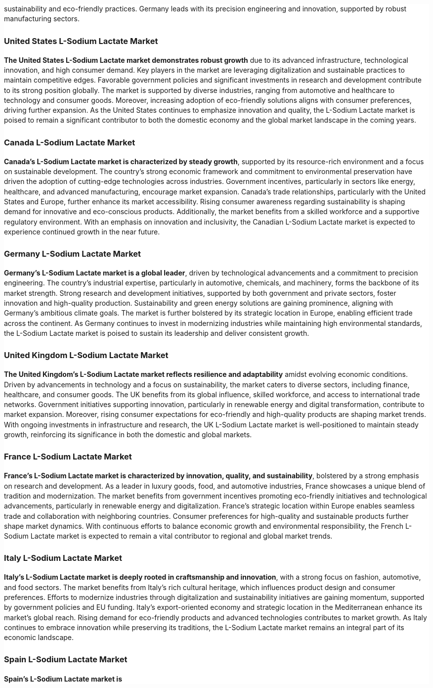 sustainability and eco-friendly practices. Germany leads with its precision engineering and innovation, supported by robust manufacturing sectors.</span></em></p></blockquote><h3><strong>United States L-Sodium Lactate Market</strong></h3><p><strong>The United States L-Sodium Lactate market demonstrates robust growth</strong> due to its advanced infrastructure, technological innovation, and high consumer demand. Key players in the market are leveraging digitalization and sustainable practices to maintain competitive edges. Favorable government policies and significant investments in research and development contribute to its strong position globally. The market is supported by diverse industries, ranging from automotive and healthcare to technology and consumer goods. Moreover, increasing adoption of eco-friendly solutions aligns with consumer preferences, driving further expansion. As the United States continues to emphasize innovation and quality, the L-Sodium Lactate market is poised to remain a significant contributor to both the domestic economy and the global market landscape in the coming years.</p><h3><strong>Canada L-Sodium Lactate Market</strong></h3><p><strong>Canada&rsquo;s L-Sodium Lactate market is characterized by steady growth</strong>, supported by its resource-rich environment and a focus on sustainable development. The country&rsquo;s strong economic framework and commitment to environmental preservation have driven the adoption of cutting-edge technologies across industries. Government incentives, particularly in sectors like energy, healthcare, and advanced manufacturing, encourage market expansion. Canada&rsquo;s trade relationships, particularly with the United States and Europe, further enhance its market accessibility. Rising consumer awareness regarding sustainability is shaping demand for innovative and eco-conscious products. Additionally, the market benefits from a skilled workforce and a supportive regulatory environment. With an emphasis on innovation and inclusivity, the Canadian L-Sodium Lactate market is expected to experience continued growth in the near future.</p><h3><strong>Germany L-Sodium Lactate Market</strong></h3><p><strong>Germany&rsquo;s L-Sodium Lactate market is a global leader</strong>, driven by technological advancements and a commitment to precision engineering. The country&rsquo;s industrial expertise, particularly in automotive, chemicals, and machinery, forms the backbone of its market strength. Strong research and development initiatives, supported by both government and private sectors, foster innovation and high-quality production. Sustainability and green energy solutions are gaining prominence, aligning with Germany&rsquo;s ambitious climate goals. The market is further bolstered by its strategic location in Europe, enabling efficient trade across the continent. As Germany continues to invest in modernizing industries while maintaining high environmental standards, the L-Sodium Lactate market is poised to sustain its leadership and deliver consistent growth.</p><h3><strong>United Kingdom L-Sodium Lactate Market</strong></h3><p><strong>The United Kingdom&rsquo;s L-Sodium Lactate market reflects resilience and adaptability</strong> amidst evolving economic conditions. Driven by advancements in technology and a focus on sustainability, the market caters to diverse sectors, including finance, healthcare, and consumer goods. The UK benefits from its global influence, skilled workforce, and access to international trade networks. Government initiatives supporting innovation, particularly in renewable energy and digital transformation, contribute to market expansion. Moreover, rising consumer expectations for eco-friendly and high-quality products are shaping market trends. With ongoing investments in infrastructure and research, the UK L-Sodium Lactate market is well-positioned to maintain steady growth, reinforcing its significance in both the domestic and global markets.</p><h3><strong>France L-Sodium Lactate Market</strong></h3><p><strong>France&rsquo;s L-Sodium Lactate market is characterized by innovation, quality, and sustainability</strong>, bolstered by a strong emphasis on research and development. As a leader in luxury goods, food, and automotive industries, France showcases a unique blend of tradition and modernization. The market benefits from government incentives promoting eco-friendly initiatives and technological advancements, particularly in renewable energy and digitalization. France&rsquo;s strategic location within Europe enables seamless trade and collaboration with neighboring countries. Consumer preferences for high-quality and sustainable products further shape market dynamics. With continuous efforts to balance economic growth and environmental responsibility, the French L-Sodium Lactate market is expected to remain a vital contributor to regional and global market trends.</p><h3><strong>Italy L-Sodium Lactate Market</strong></h3><p><strong>Italy&rsquo;s L-Sodium Lactate market is deeply rooted in craftsmanship and innovation</strong>, with a strong focus on fashion, automotive, and food sectors. The market benefits from Italy&rsquo;s rich cultural heritage, which influences product design and consumer preferences. Efforts to modernize industries through digitalization and sustainability initiatives are gaining momentum, supported by government policies and EU funding. Italy&rsquo;s export-oriented economy and strategic location in the Mediterranean enhance its market&rsquo;s global reach. Rising demand for eco-friendly products and advanced technologies contributes to market growth. As Italy continues to embrace innovation while preserving its traditions, the L-Sodium Lactate market remains an integral part of its economic landscape.</p><h3><strong>Spain L-Sodium Lactate Market</strong></h3><p><strong>Spain&rsquo;s L-Sodium Lactate market is